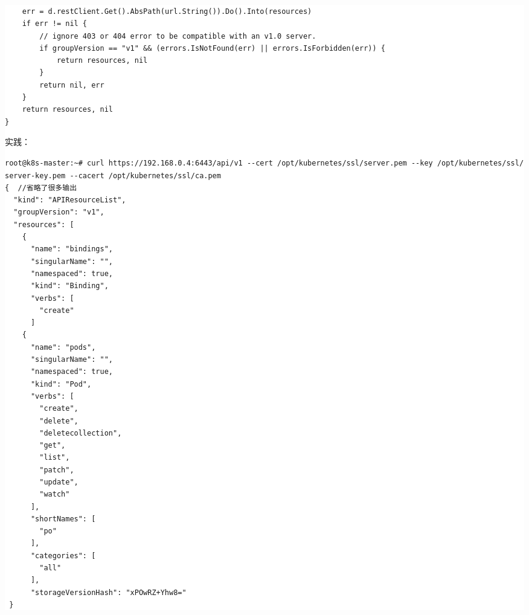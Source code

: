 ```
	err = d.restClient.Get().AbsPath(url.String()).Do().Into(resources)
	if err != nil {
		// ignore 403 or 404 error to be compatible with an v1.0 server.
		if groupVersion == "v1" && (errors.IsNotFound(err) || errors.IsForbidden(err)) {
			return resources, nil
		}
		return nil, err
	}
	return resources, nil
}
```

实践：

```
root@k8s-master:~# curl https://192.168.0.4:6443/api/v1 --cert /opt/kubernetes/ssl/server.pem --key /opt/kubernetes/ssl/server-key.pem --cacert /opt/kubernetes/ssl/ca.pem
{  //省略了很多输出
  "kind": "APIResourceList",
  "groupVersion": "v1",
  "resources": [
    {
      "name": "bindings",
      "singularName": "",
      "namespaced": true,
      "kind": "Binding",
      "verbs": [
        "create"
      ]
    {
      "name": "pods",
      "singularName": "",
      "namespaced": true,
      "kind": "Pod",
      "verbs": [
        "create",
        "delete",
        "deletecollection",
        "get",
        "list",
        "patch",
        "update",
        "watch"
      ],
      "shortNames": [
        "po"
      ],
      "categories": [
        "all"
      ],
      "storageVersionHash": "xPOwRZ+Yhw8="
 }
```
